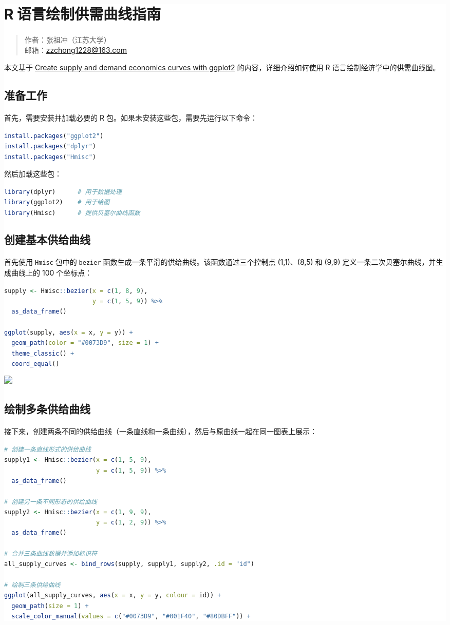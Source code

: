 # R 语言绘制供需曲线指南

> 作者：张祖冲（江苏大学）  
> 邮箱：zzchong1228@163.com

本文基于 [Create supply and demand economics curves with ggplot2](https://www.andrewheiss.com/blog/2017/09/15/create-supply-and-demand-economics-curves-with-ggplot2/) 的内容，详细介绍如何使用 R 语言绘制经济学中的供需曲线图。

## 准备工作

首先，需要安装并加载必要的 R 包。如果未安装这些包，需要先运行以下命令：

```R
install.packages("ggplot2")
install.packages("dplyr")
install.packages("Hmisc")
```

然后加载这些包：

```R
library(dplyr)      # 用于数据处理
library(ggplot2)    # 用于绘图
library(Hmisc)      # 提供贝塞尔曲线函数
```

## 创建基本供给曲线

首先使用 `Hmisc` 包中的 `bezier` 函数生成一条平滑的供给曲线。该函数通过三个控制点 (1,1)、(8,5) 和 (9,9) 定义一条二次贝塞尔曲线，并生成曲线上的 100 个坐标点：

```R
supply <- Hmisc::bezier(x = c(1, 8, 9),
                        y = c(1, 5, 9)) %>%
  as_data_frame()

ggplot(supply, aes(x = x, y = y)) +
  geom_path(color = "#0073D9", size = 1) +
  theme_classic() +
  coord_equal()
```

![](https://fig-lianxh.oss-cn-shenzhen.aliyuncs.com/undefined20250513140610839.png)

## 绘制多条供给曲线

接下来，创建两条不同的供给曲线（一条直线和一条曲线），然后与原曲线一起在同一图表上展示：

```R
# 创建一条直线形式的供给曲线
supply1 <- Hmisc::bezier(x = c(1, 5, 9),
                         y = c(1, 5, 9)) %>%
  as_data_frame()

# 创建另一条不同形态的供给曲线
supply2 <- Hmisc::bezier(x = c(1, 9, 9),
                         y = c(1, 2, 9)) %>%
  as_data_frame()

# 合并三条曲线数据并添加标识符
all_supply_curves <- bind_rows(supply, supply1, supply2, .id = "id")

# 绘制三条供给曲线
ggplot(all_supply_curves, aes(x = x, y = y, colour = id)) +
  geom_path(size = 1) +
  scale_color_manual(values = c("#0073D9", "#001F40", "#80DBFF")) +
```